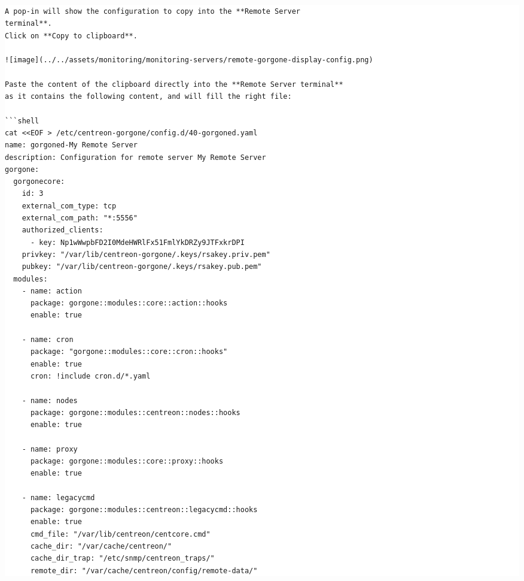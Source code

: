     A pop-in will show the configuration to copy into the **Remote Server
    terminal**.
    Click on **Copy to clipboard**.

    ![image](../../assets/monitoring/monitoring-servers/remote-gorgone-display-config.png)

    Paste the content of the clipboard directly into the **Remote Server terminal**
    as it contains the following content, and will fill the right file:

    ```shell
    cat <<EOF > /etc/centreon-gorgone/config.d/40-gorgoned.yaml
    name: gorgoned-My Remote Server
    description: Configuration for remote server My Remote Server
    gorgone:
      gorgonecore:
        id: 3
        external_com_type: tcp
        external_com_path: "*:5556"
        authorized_clients:
          - key: Np1wWwpbFD2I0MdeHWRlFx51FmlYkDRZy9JTFxkrDPI
        privkey: "/var/lib/centreon-gorgone/.keys/rsakey.priv.pem"
        pubkey: "/var/lib/centreon-gorgone/.keys/rsakey.pub.pem"
      modules:
        - name: action
          package: gorgone::modules::core::action::hooks
          enable: true

        - name: cron
          package: "gorgone::modules::core::cron::hooks"
          enable: true
          cron: !include cron.d/*.yaml

        - name: nodes
          package: gorgone::modules::centreon::nodes::hooks
          enable: true

        - name: proxy
          package: gorgone::modules::core::proxy::hooks
          enable: true

        - name: legacycmd
          package: gorgone::modules::centreon::legacycmd::hooks
          enable: true
          cmd_file: "/var/lib/centreon/centcore.cmd"
          cache_dir: "/var/cache/centreon/"
          cache_dir_trap: "/etc/snmp/centreon_traps/"
          remote_dir: "/var/cache/centreon/config/remote-data/"
